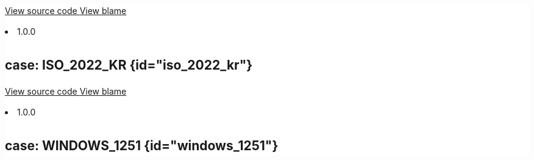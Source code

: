 <code-block lang="php">
<![CDATA[
    UHC = &#039;UHC&#039;    ]]>
</code-block>











<deflist><def title="Source code:">
                <a href="https://github.com/The-FireHub-Project/Core/blob/develop-pre-alpha-m1/src/support/enums/string/firehub.Encoding.php#L356">
                    View source code
                </a>
            </def>
            <def title="Blame:">
                <a href="https://github.com/The-FireHub-Project/Core/blame/develop-pre-alpha-m1/src/support/enums/string/firehub.Encoding.php#L356">
                    View blame
                </a>
            </def></deflist>
<deflist>
    <def title="Version history:">
        <list><li>1.0.0</li></list>
    </def>
</deflist>
## case: ISO_2022_KR {id="iso_2022_kr"}

<code-block lang="php">
<![CDATA[
    ISO_2022_KR = &#039;ISO-2022-KR&#039;    ]]>
</code-block>











<deflist><def title="Source code:">
                <a href="https://github.com/The-FireHub-Project/Core/blob/develop-pre-alpha-m1/src/support/enums/string/firehub.Encoding.php#L361">
                    View source code
                </a>
            </def>
            <def title="Blame:">
                <a href="https://github.com/The-FireHub-Project/Core/blame/develop-pre-alpha-m1/src/support/enums/string/firehub.Encoding.php#L361">
                    View blame
                </a>
            </def></deflist>
<deflist>
    <def title="Version history:">
        <list><li>1.0.0</li></list>
    </def>
</deflist>
## case: WINDOWS_1251 {id="windows_1251"}
